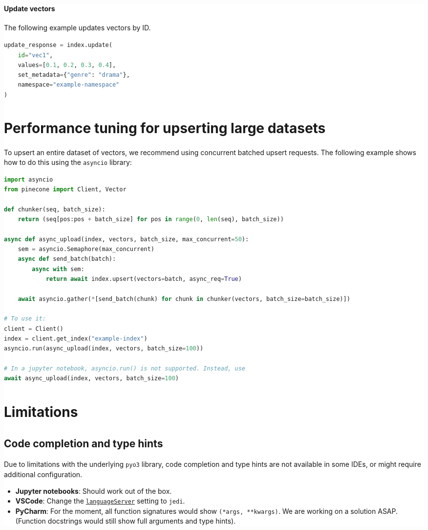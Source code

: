 
#### Update vectors

The following example updates vectors by ID.

```python
update_response = index.update(
    id="vec1",
    values=[0.1, 0.2, 0.3, 0.4],
    set_metadata={"genre": "drama"},
    namespace="example-namespace"
)
```
# Performance tuning for upserting large datasets
To upsert an entire dataset of vectors, we recommend using concurrent batched upsert requests. The following example shows how to do this using the `asyncio` library:
```python
import asyncio
from pinecone import Client, Vector

def chunker(seq, batch_size):
    return (seq[pos:pos + batch_size] for pos in range(0, len(seq), batch_size))

async def async_upload(index, vectors, batch_size, max_concurrent=50):
    sem = asyncio.Semaphore(max_concurrent)
    async def send_batch(batch):
        async with sem:
            return await index.upsert(vectors=batch, async_req=True)
    
    await asyncio.gather(*[send_batch(chunk) for chunk in chunker(vectors, batch_size=batch_size)]) 

# To use it:
client = Client()
index = client.get_index("example-index")
asyncio.run(async_upload(index, vectors, batch_size=100))

# In a jupyter notebook, asyncio.run() is not supported. Instead, use
await async_upload(index, vectors, batch_size=100)  
```

# Limitations

## Code completion and type hints
Due to limitations with the underlying `pyo3` library, code completion and type hints are not available in some IDEs, or might require additional configuration.
- **Jupyter notebooks**: Should work out of the box.
- **VSCode**: Change the [`languageServer`](https://code.visualstudio.com/docs/python/settings-reference#_intellisense-engine-settings) setting to `jedi`.
- **PyCharm**: For the moment, all function signatures would show `(*args, **kwargs)`. We are working on a solution ASAP. (Function docstrings would still show full arguments and type hints).
